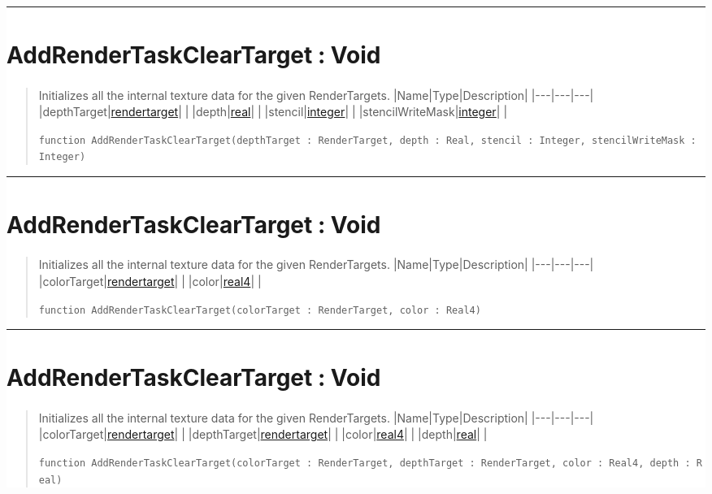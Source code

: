 
---  
 #  AddRenderTaskClearTarget : Void

> Initializes all the internal texture data for the given RenderTargets.
> |Name|Type|Description|
> |---|---|---|
> |depthTarget|[rendertarget](https://github.com/dragonCASTjosh/PlasmaDocs/blob/master/code_reference/class_reference/rendertarget.markdown)| |
> |depth|[real](https://github.com/dragonCASTjosh/PlasmaDocs/blob/master/code_reference/lightning_base_types/real.markdown)| |
> |stencil|[integer](https://github.com/dragonCASTjosh/PlasmaDocs/blob/master/code_reference/lightning_base_types/integer.markdown)| |
> |stencilWriteMask|[integer](https://github.com/dragonCASTjosh/PlasmaDocs/blob/master/code_reference/lightning_base_types/integer.markdown)| |
> ``` lang=cpp, name=Lightning
> function AddRenderTaskClearTarget(depthTarget : RenderTarget, depth : Real, stencil : Integer, stencilWriteMask : Integer)
> ``` 


---  
 #  AddRenderTaskClearTarget : Void

> Initializes all the internal texture data for the given RenderTargets.
> |Name|Type|Description|
> |---|---|---|
> |colorTarget|[rendertarget](https://github.com/dragonCASTjosh/PlasmaDocs/blob/master/code_reference/class_reference/rendertarget.markdown)| |
> |color|[real4](https://github.com/dragonCASTjosh/PlasmaDocs/blob/master/code_reference/lightning_base_types/real4.markdown)| |
> ``` lang=cpp, name=Lightning
> function AddRenderTaskClearTarget(colorTarget : RenderTarget, color : Real4)
> ``` 


---  
 #  AddRenderTaskClearTarget : Void

> Initializes all the internal texture data for the given RenderTargets.
> |Name|Type|Description|
> |---|---|---|
> |colorTarget|[rendertarget](https://github.com/dragonCASTjosh/PlasmaDocs/blob/master/code_reference/class_reference/rendertarget.markdown)| |
> |depthTarget|[rendertarget](https://github.com/dragonCASTjosh/PlasmaDocs/blob/master/code_reference/class_reference/rendertarget.markdown)| |
> |color|[real4](https://github.com/dragonCASTjosh/PlasmaDocs/blob/master/code_reference/lightning_base_types/real4.markdown)| |
> |depth|[real](https://github.com/dragonCASTjosh/PlasmaDocs/blob/master/code_reference/lightning_base_types/real.markdown)| |
> ``` lang=cpp, name=Lightning
> function AddRenderTaskClearTarget(colorTarget : RenderTarget, depthTarget : RenderTarget, color : Real4, depth : Real)
> ``` 
